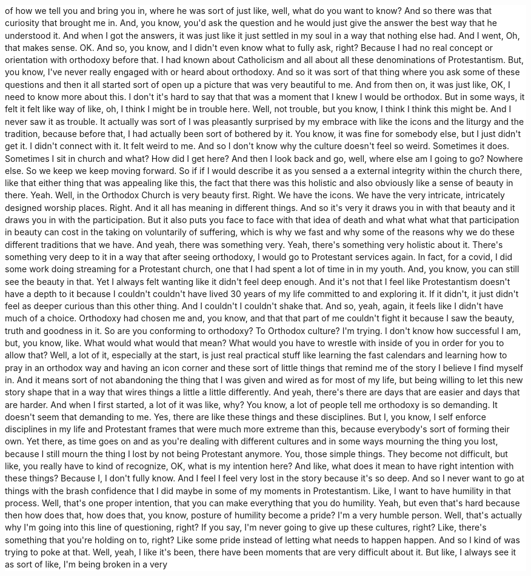 of how we tell you and bring you in, where he was sort of just like, well, what do you want to know? And so there was that curiosity that brought me in. And, you know, you'd ask the question and he would just give the answer the best way that he understood it. And when I got the answers, it was just like it just settled in my soul in a way that nothing else had. And I went, Oh, that makes sense. OK. And so, you know, and I didn't even know what to fully ask, right? Because I had no real concept or orientation with orthodoxy before that. I had known about Catholicism and all about all these denominations of Protestantism. But, you know, I've never really engaged with or heard about orthodoxy. And so it was sort of that thing where you ask some of these questions and then it all started sort of open up a picture that was very beautiful to me. And from then on, it was just like, OK, I need to know more about this. I don't it's hard to say that that was a moment that I knew I would be orthodox. But in some ways, it felt it felt like way of like, oh, I think I might be in trouble here. Well, not trouble, but you know, I think I think this might be. And I never saw it as trouble. It actually was sort of I was pleasantly surprised by my embrace with like the icons and the liturgy and the tradition, because before that, I had actually been sort of bothered by it. You know, it was fine for somebody else, but I just didn't get it. I didn't connect with it. It felt weird to me. And so I don't know why the culture doesn't feel so weird. Sometimes it does. Sometimes I sit in church and what? How did I get here? And then I look back and go, well, where else am I going to go? Nowhere else. So we keep we keep moving forward. So if if I would describe it as you sensed a a external integrity within the church there, like that either thing that was appealing like this, the fact that there was this holistic and also obviously like a sense of beauty in there. Yeah. Well, in the Orthodox Church is very beauty first. Right. We have the icons. We have the very intricate, intricately designed worship places. Right. And it all has meaning in different things. And so it's very it draws you in with that beauty and it draws you in with the participation. But it also puts you face to face with that idea of death and what what what that participation in beauty can cost in the taking on voluntarily of suffering, which is why we fast and why some of the reasons why we do these different traditions that we have. And yeah, there was something very. Yeah, there's something very holistic about it. There's something very deep to it in a way that after seeing orthodoxy, I would go to Protestant services again. In fact, for a covid, I did some work doing streaming for a Protestant church, one that I had spent a lot of time in in my youth. And, you know, you can still see the beauty in that. Yet I always felt wanting like it didn't feel deep enough. And it's not that I feel like Protestantism doesn't have a depth to it because I couldn't couldn't have lived 30 years of my life committed to and exploring it. If it didn't, it just didn't feel as deeper curious than this other thing. And I couldn't I couldn't shake that. And so, yeah, again, it feels like I didn't have much of a choice. Orthodoxy had chosen me and, you know, and that that part of me couldn't fight it because I saw the beauty, truth and goodness in it. So are you conforming to orthodoxy? To Orthodox culture? I'm trying. I don't know how successful I am, but, you know, like. What would what would that mean? What would you have to wrestle with inside of you in order for you to allow that? Well, a lot of it, especially at the start, is just real practical stuff like learning the fast calendars and learning how to pray in an orthodox way and having an icon corner and these sort of little things that remind me of the story I believe I find myself in. And it means sort of not abandoning the thing that I was given and wired as for most of my life, but being willing to let this new story shape that in a way that wires things a little a little differently. And yeah, there's there are days that are easier and days that are harder. And when I first started, a lot of it was like, why? You know, a lot of people tell me orthodoxy is so demanding. It doesn't seem that demanding to me. Yes, there are like these things and these disciplines. But I, you know, I self enforce disciplines in my life and Protestant frames that were much more extreme than this, because everybody's sort of forming their own. Yet there, as time goes on and as you're dealing with different cultures and in some ways mourning the thing you lost, because I still mourn the thing I lost by not being Protestant anymore. You, those simple things. They become not difficult, but like, you really have to kind of recognize, OK, what is my intention here? And like, what does it mean to have right intention with these things? Because I, I don't fully know. And I feel I feel very lost in the story because it's so deep. And so I never want to go at things with the brash confidence that I did maybe in some of my moments in Protestantism. Like, I want to have humility in that process. Well, that's one proper intention, that you can make everything that you do humility. Yeah, but even that's hard because then how does that, how does that, you know, posture of humility become a pride? I'm a very humble person. Well, that's actually why I'm going into this line of questioning, right? If you say, I'm never going to give up these cultures, right? Like, there's something that you're holding on to, right? Like some pride instead of letting what needs to happen happen. And so I kind of was trying to poke at that. Well, yeah, I like it's been, there have been moments that are very difficult about it. But like, I always see it as sort of like, I'm being broken in a very